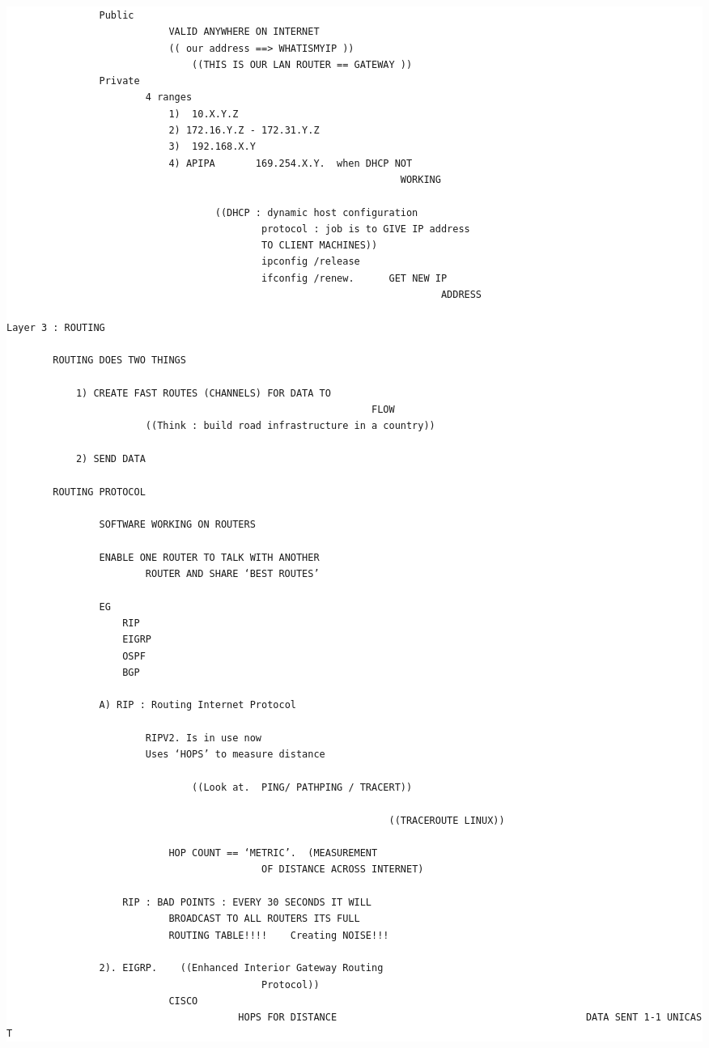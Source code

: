 ```
				Public 
							VALID ANYWHERE ON INTERNET
							(( our address ==> WHATISMYIP ))
								((THIS IS OUR LAN ROUTER == GATEWAY ))
				Private
						4 ranges
							1)	10.X.Y.Z
							2) 172.16.Y.Z - 172.31.Y.Z
							3)	192.168.X.Y
							4) APIPA	   169.254.X.Y.  when DHCP NOT
										                            WORKING

									((DHCP : dynamic host configuration 
											protocol : job is to GIVE IP address
											TO CLIENT MACHINES))
											ipconfig /release
											ifconfig /renew.      GET NEW IP
										                                   ADDRESS	

Layer 3 : ROUTING

		ROUTING DOES TWO THINGS
	
			1) CREATE FAST ROUTES (CHANNELS) FOR DATA TO 
											                   FLOW
						((Think : build road infrastructure in a country))	

			2) SEND DATA

		ROUTING PROTOCOL

				SOFTWARE WORKING ON ROUTERS

				ENABLE ONE ROUTER TO TALK WITH ANOTHER
						ROUTER AND SHARE ‘BEST ROUTES’

				EG 
					RIP
					EIGRP
					OSPF
					BGP

				A) RIP : Routing Internet Protocol

						RIPV2. Is in use now
						Uses ‘HOPS’ to measure distance

								((Look at.  PING/ PATHPING / TRACERT))

										                          ((TRACEROUTE LINUX))
				
							HOP COUNT == ‘METRIC’.  (MEASUREMENT 
											OF DISTANCE ACROSS INTERNET)

					RIP : BAD POINTS : EVERY 30 SECONDS IT WILL
							BROADCAST TO ALL ROUTERS ITS FULL
							ROUTING TABLE!!!!    Creating NOISE!!!

				2). EIGRP.    ((Enhanced Interior Gateway Routing 
											Protocol))		
							CISCO
										HOPS FOR DISTANCE											DATA SENT 1-1 UNICAST
```